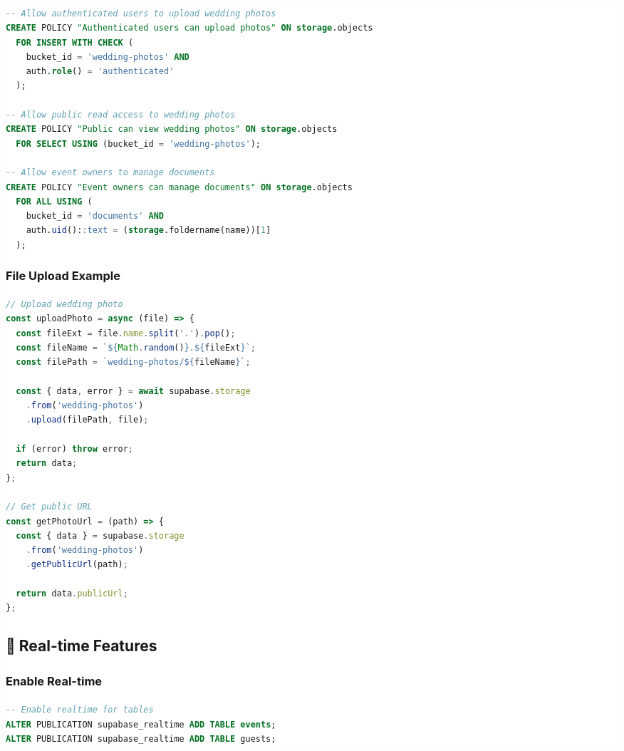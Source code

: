 ```sql
-- Allow authenticated users to upload wedding photos
CREATE POLICY "Authenticated users can upload photos" ON storage.objects
  FOR INSERT WITH CHECK (
    bucket_id = 'wedding-photos' AND
    auth.role() = 'authenticated'
  );

-- Allow public read access to wedding photos
CREATE POLICY "Public can view wedding photos" ON storage.objects
  FOR SELECT USING (bucket_id = 'wedding-photos');

-- Allow event owners to manage documents
CREATE POLICY "Event owners can manage documents" ON storage.objects
  FOR ALL USING (
    bucket_id = 'documents' AND
    auth.uid()::text = (storage.foldername(name))[1]
  );
```

### File Upload Example

```javascript
// Upload wedding photo
const uploadPhoto = async (file) => {
  const fileExt = file.name.split('.').pop();
  const fileName = `${Math.random()}.${fileExt}`;
  const filePath = `wedding-photos/${fileName}`;

  const { data, error } = await supabase.storage
    .from('wedding-photos')
    .upload(filePath, file);

  if (error) throw error;
  return data;
};

// Get public URL
const getPhotoUrl = (path) => {
  const { data } = supabase.storage
    .from('wedding-photos')
    .getPublicUrl(path);
  
  return data.publicUrl;
};
```

## 🔄 Real-time Features

### Enable Real-time

```sql
-- Enable realtime for tables
ALTER PUBLICATION supabase_realtime ADD TABLE events;
ALTER PUBLICATION supabase_realtime ADD TABLE guests;
```
